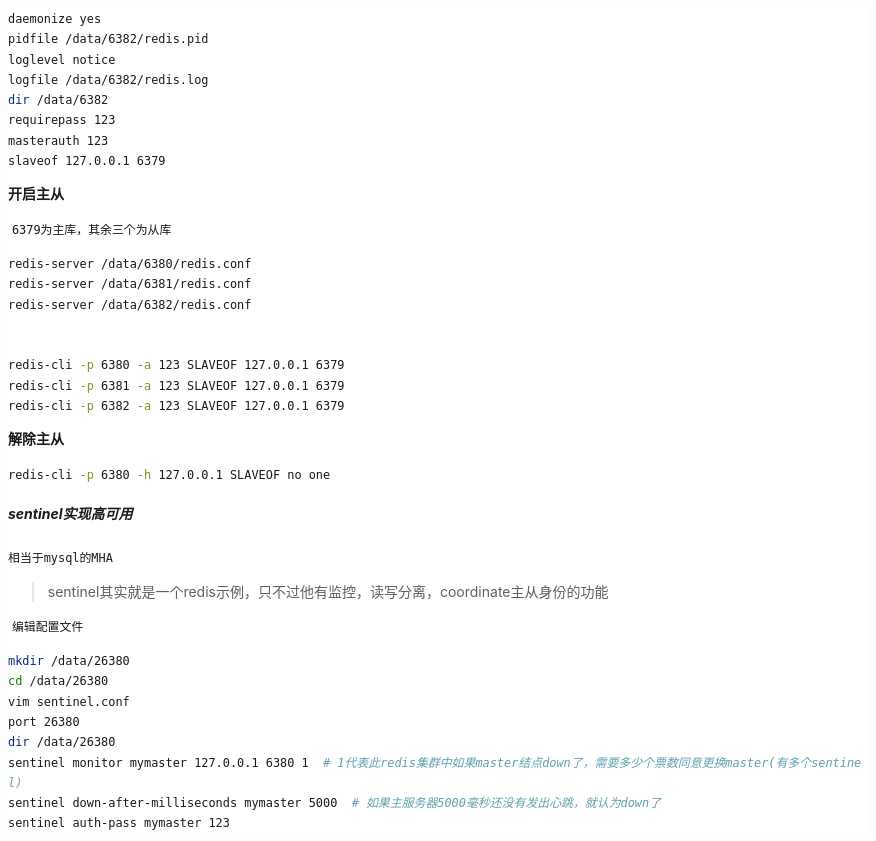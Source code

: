 ```bash
daemonize yes
pidfile /data/6382/redis.pid
loglevel notice
logfile /data/6382/redis.log
dir /data/6382
requirepass 123
masterauth 123
slaveof 127.0.0.1 6379


```



**开启主从**

​	`6379为主库，其余三个为从库`

```bash
redis-server /data/6380/redis.conf
redis-server /data/6381/redis.conf
redis-server /data/6382/redis.conf


redis-cli -p 6380 -a 123 SLAVEOF 127.0.0.1 6379
redis-cli -p 6381 -a 123 SLAVEOF 127.0.0.1 6379
redis-cli -p 6382 -a 123 SLAVEOF 127.0.0.1 6379
```



**解除主从**

```bash
redis-cli -p 6380 -h 127.0.0.1 SLAVEOF no one
```





##### sentinel实现高可用

`相当于mysql的MHA`



> sentinel其实就是一个redis示例，只不过他有监控，读写分离，coordinate主从身份的功能

​	`编辑配置文件`

```bash
mkdir /data/26380
cd /data/26380
vim sentinel.conf
port 26380
dir /data/26380
sentinel monitor mymaster 127.0.0.1 6380 1	# 1代表此redis集群中如果master结点down了，需要多少个票数同意更换master(有多个sentinel)
sentinel down-after-milliseconds mymaster 5000	# 如果主服务器5000毫秒还没有发出心跳，就认为down了
sentinel auth-pass mymaster 123
```
